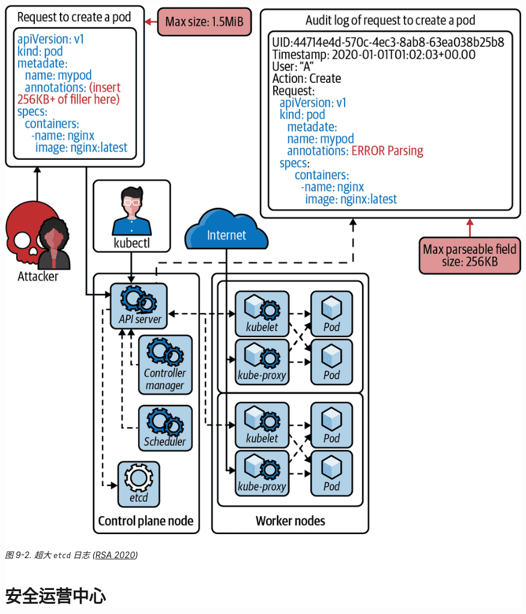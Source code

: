 ![haku 0902](img/haku_0902.png)

###### 图 9-2\. 超大 `etcd` 日志 ([RSA 2020](https://oreil.ly/LfzS0))

# 安全运营中心

